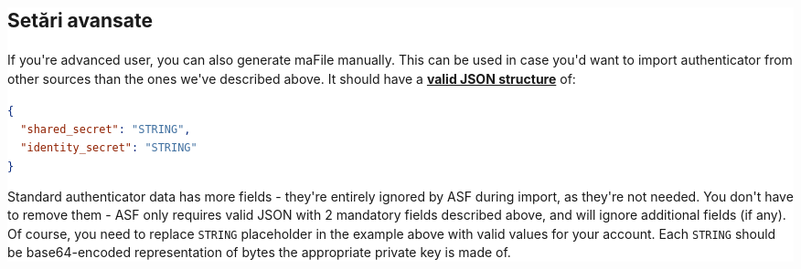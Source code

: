 
## Setări avansate

If you're advanced user, you can also generate maFile manually. This can be used in case you'd want to import authenticator from other sources than the ones we've described above. It should have a **[valid JSON structure](https://jsonlint.com)** of:

```json
{
  "shared_secret": "STRING",
  "identity_secret": "STRING"
}
```

Standard authenticator data has more fields - they're entirely ignored by ASF during import, as they're not needed. You don't have to remove them - ASF only requires valid JSON with 2 mandatory fields described above, and will ignore additional fields (if any). Of course, you need to replace `STRING` placeholder in the example above with valid values for your account. Each `STRING` should be base64-encoded representation of bytes the appropriate private key is made of.